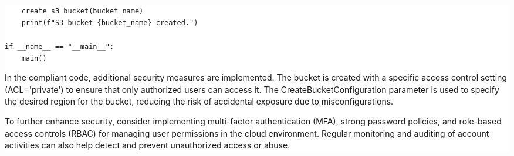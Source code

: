 ```
    create_s3_bucket(bucket_name)
    print(f"S3 bucket {bucket_name} created.")

if __name__ == "__main__":
    main()
```

In the compliant code, additional security measures are implemented. The bucket is created with a specific access control setting (ACL='private') to ensure that only authorized users can access it. The CreateBucketConfiguration parameter is used to specify the desired region for the bucket, reducing the risk of accidental exposure due to misconfigurations.

To further enhance security, consider implementing multi-factor authentication (MFA), strong password policies, and role-based access controls (RBAC) for managing user permissions in the cloud environment. Regular monitoring and auditing of account activities can also help detect and prevent unauthorized access or abuse.


